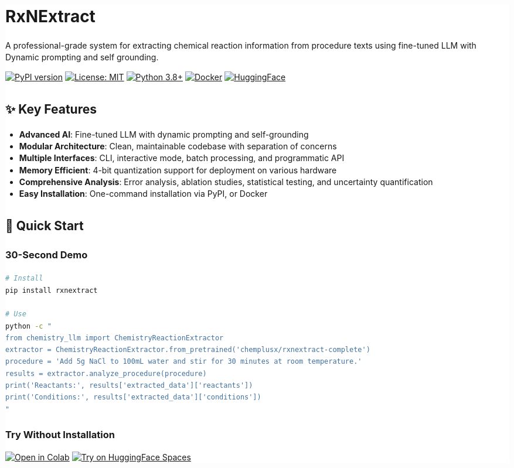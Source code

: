 # RxNExtract

A professional-grade system for extracting chemical reaction information from procedure texts using fine-tuned LLM with Dynamic prompting and self grounding.

[![PyPI version](https://badge.fury.io/py/rxnextract.svg)](https://badge.fury.io/py/rxnextract)
[![License: MIT](https://img.shields.io/badge/License-MIT-yellow.svg)](https://opensource.org/licenses/MIT)
[![Python 3.8+](https://img.shields.io/badge/python-3.8+-blue.svg)](https://www.python.org/downloads/)
[![Docker](https://img.shields.io/badge/docker-%230db7ed.svg?style=flat&logo=docker&logoColor=white)](https://hub.docker.com/r/chemplusx/rxnextract)
[![HuggingFace](https://img.shields.io/badge/%F0%9F%A4%97%20Hugging%20Face-Models-yellow)](https://huggingface.co/chemplusx/rxnextract)

## ✨ Key Features

- **Advanced AI**: Fine-tuned LLM with dynamic prompting and self-grounding
- **Modular Architecture**: Clean, maintainable codebase with separation of concerns
- **Multiple Interfaces**: CLI, interactive mode, batch processing, and programmatic API
- **Memory Efficient**: 4-bit quantization support for deployment on various hardware
- **Comprehensive Analysis**: Error analysis, ablation studies, statistical testing, and uncertainty quantification
- **Easy Installation**: One-command installation via PyPI, or Docker

## 🚀 Quick Start

### 30-Second Demo

```bash
# Install
pip install rxnextract

# Use
python -c "
from chemistry_llm import ChemistryReactionExtractor
extractor = ChemistryReactionExtractor.from_pretrained('chemplusx/rxnextract-complete')
procedure = 'Add 5g NaCl to 100mL water and stir for 30 minutes at room temperature.'
results = extractor.analyze_procedure(procedure)
print('Reactants:', results['extracted_data']['reactants'])
print('Conditions:', results['extracted_data']['conditions'])
"
```

### Try Without Installation
[![Open in Colab](https://colab.research.google.com/assets/colab-badge.svg)](https://colab.research.google.com/github/chemplusx/RxNExtract/blob/master/examples/quickstart.ipynb)
[![Try on HuggingFace Spaces](https://huggingface.co/datasets/huggingface/badges/raw/main/open-in-hf-spaces-sm.svg)](https://huggingface.co/spaces/chemplusx/rxnextract-demo)
